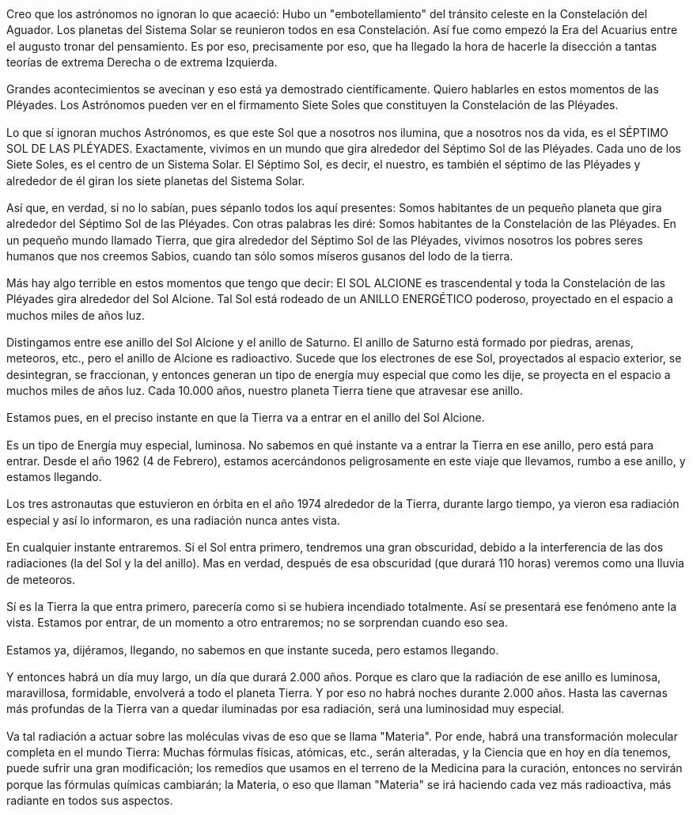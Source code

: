 Creo que los astrónomos no ignoran lo que acaeció: Hubo un "embotellamiento" del tránsito celeste en la Constelación del Aguador. Los planetas del Sistema Solar se reunieron todos en esa Constelación. Así fue como empezó la Era del Acuarius entre el augusto tronar del pensamiento. Es por eso, precisamente por eso, que ha llegado la hora de hacerle la disección a tantas teorías de extrema Derecha o de extrema Izquierda.

Grandes acontecimientos se avecinan y eso está ya demostrado científicamente. Quiero hablarles en estos momentos de las Pléyades. Los Astrónomos pueden ver en el firmamento Siete Soles que constituyen la Constelación de las Pléyades.

Lo que sí ignoran muchos Astrónomos, es que este Sol que a nosotros nos ilumina, que a nosotros nos da vida, es el SÉPTIMO SOL DE LAS PLÉYADES. Exactamente, vivimos en un mundo que gira alrededor del Séptimo Sol de las Pléyades. Cada uno de los Siete Soles, es el centro de un Sistema Solar. El Séptimo Sol, es decir, el nuestro, es también el séptimo de las Pléyades y alrededor de él giran los siete planetas del Sistema Solar.

Así que, en verdad, si no lo sabían, pues sépanlo todos los aquí presentes: Somos habitantes de un pequeño planeta que gira alrededor del Séptimo Sol de las Pléyades. Con otras palabras les diré: Somos habitantes de la Constelación de las Pléyades. En un pequeño mundo llamado Tierra, que gira alrededor del Séptimo Sol de las Pléyades, vivimos nosotros los pobres seres humanos que nos creemos Sabios, cuando tan sólo somos míseros gusanos del lodo de la tierra.

Más hay algo terrible en estos momentos que tengo que decir: El SOL ALCIONE es trascendental y toda la Constelación de las Pléyades gira alrededor del Sol Alcione. Tal Sol está rodeado de un ANILLO ENERGÉTICO poderoso, proyectado en el espacio a muchos miles de años luz.

Distingamos entre ese anillo del Sol Alcione y el anillo de Saturno. El anillo de Saturno está formado por piedras, arenas, meteoros, etc., pero el anillo de Alcione es radioactivo. Sucede que los electrones de ese Sol, proyectados al espacio exterior, se desintegran, se fraccionan, y entonces generan un tipo de energía muy especial que como les dije, se proyecta en el espacio a muchos miles de años luz. Cada 10.000 años, nuestro planeta Tierra tiene que atravesar ese anillo.

Estamos pues, en el preciso instante en que la Tierra va a entrar en el anillo del Sol Alcione.

Es un tipo de Energía muy especial, luminosa. No sabemos en qué instante va a entrar la Tierra en ese anillo, pero está para entrar. Desde el año 1962 (4 de Febrero), estamos acercándonos peligrosamente en este viaje que llevamos, rumbo a ese anillo, y estamos llegando.

Los tres astronautas que estuvieron en órbita en el año 1974 alrededor de la Tierra, durante largo tiempo, ya vieron esa radiación especial y así lo informaron, es una radiación nunca antes vista.

En cualquier instante entraremos. Si el Sol entra primero, tendremos una gran obscuridad, debido a la interferencia de las dos radiaciones (la del Sol y la del anillo). Mas en verdad, después de esa obscuridad (que durará 110 horas) veremos como una lluvia de meteoros.

Sí es la Tierra la que entra primero, parecería como si se hubiera incendiado totalmente. Así se presentará ese fenómeno ante la vista. Estamos por entrar, de un momento a otro entraremos; no se sorprendan cuando eso sea.

Estamos ya, dijéramos, llegando, no sabemos en que instante suceda, pero estamos llegando.

Y entonces habrá un día muy largo, un día que durará 2.000 años. Porque es claro que la radiación de ese anillo es luminosa, maravillosa, formidable, envolverá a todo el planeta Tierra. Y por eso no habrá noches durante 2.000 años. Hasta las cavernas más profundas de la Tierra van a quedar iluminadas por esa radiación, será una luminosidad muy especial.

Va tal radiación a actuar sobre las moléculas vivas de eso que se llama "Materia". Por ende, habrá una transformación molecular completa en el mundo Tierra: Muchas fórmulas físicas, atómicas, etc., serán alteradas, y la Ciencia que en hoy en día tenemos, puede sufrir una gran modificación; los remedios que usamos en el terreno de la Medicina para la curación, entonces no servirán porque las fórmulas químicas cambiarán; la Materia, o eso que llaman "Materia" se irá haciendo cada vez más radioactiva, más radiante en todos sus aspectos.
